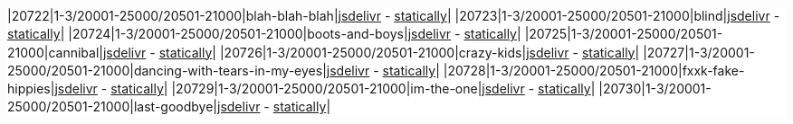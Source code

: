|20722|1-3/20001-25000/20501-21000|blah-blah-blah|[jsdelivr](https://cdn.jsdelivr.net/gh/dbchord/webp-old-c-600x600_1-3/20001-25000/20501-21000/blah-blah-blah.webp) - [statically](https://cdn.statically.io/gh/dbchord/webp-old-c-600x600_1-3/img/20001-25000/20501-21000/blah-blah-blah.webp)|
|20723|1-3/20001-25000/20501-21000|blind|[jsdelivr](https://cdn.jsdelivr.net/gh/dbchord/webp-old-c-600x600_1-3/20001-25000/20501-21000/blind.webp) - [statically](https://cdn.statically.io/gh/dbchord/webp-old-c-600x600_1-3/img/20001-25000/20501-21000/blind.webp)|
|20724|1-3/20001-25000/20501-21000|boots-and-boys|[jsdelivr](https://cdn.jsdelivr.net/gh/dbchord/webp-old-c-600x600_1-3/20001-25000/20501-21000/boots-and-boys.webp) - [statically](https://cdn.statically.io/gh/dbchord/webp-old-c-600x600_1-3/img/20001-25000/20501-21000/boots-and-boys.webp)|
|20725|1-3/20001-25000/20501-21000|cannibal|[jsdelivr](https://cdn.jsdelivr.net/gh/dbchord/webp-old-c-600x600_1-3/20001-25000/20501-21000/cannibal.webp) - [statically](https://cdn.statically.io/gh/dbchord/webp-old-c-600x600_1-3/img/20001-25000/20501-21000/cannibal.webp)|
|20726|1-3/20001-25000/20501-21000|crazy-kids|[jsdelivr](https://cdn.jsdelivr.net/gh/dbchord/webp-old-c-600x600_1-3/20001-25000/20501-21000/crazy-kids.webp) - [statically](https://cdn.statically.io/gh/dbchord/webp-old-c-600x600_1-3/img/20001-25000/20501-21000/crazy-kids.webp)|
|20727|1-3/20001-25000/20501-21000|dancing-with-tears-in-my-eyes|[jsdelivr](https://cdn.jsdelivr.net/gh/dbchord/webp-old-c-600x600_1-3/20001-25000/20501-21000/dancing-with-tears-in-my-eyes.webp) - [statically](https://cdn.statically.io/gh/dbchord/webp-old-c-600x600_1-3/img/20001-25000/20501-21000/dancing-with-tears-in-my-eyes.webp)|
|20728|1-3/20001-25000/20501-21000|fxxk-fake-hippies|[jsdelivr](https://cdn.jsdelivr.net/gh/dbchord/webp-old-c-600x600_1-3/20001-25000/20501-21000/fxxk-fake-hippies.webp) - [statically](https://cdn.statically.io/gh/dbchord/webp-old-c-600x600_1-3/img/20001-25000/20501-21000/fxxk-fake-hippies.webp)|
|20729|1-3/20001-25000/20501-21000|im-the-one|[jsdelivr](https://cdn.jsdelivr.net/gh/dbchord/webp-old-c-600x600_1-3/20001-25000/20501-21000/im-the-one.webp) - [statically](https://cdn.statically.io/gh/dbchord/webp-old-c-600x600_1-3/img/20001-25000/20501-21000/im-the-one.webp)|
|20730|1-3/20001-25000/20501-21000|last-goodbye|[jsdelivr](https://cdn.jsdelivr.net/gh/dbchord/webp-old-c-600x600_1-3/20001-25000/20501-21000/last-goodbye.webp) - [statically](https://cdn.statically.io/gh/dbchord/webp-old-c-600x600_1-3/img/20001-25000/20501-21000/last-goodbye.webp)|

